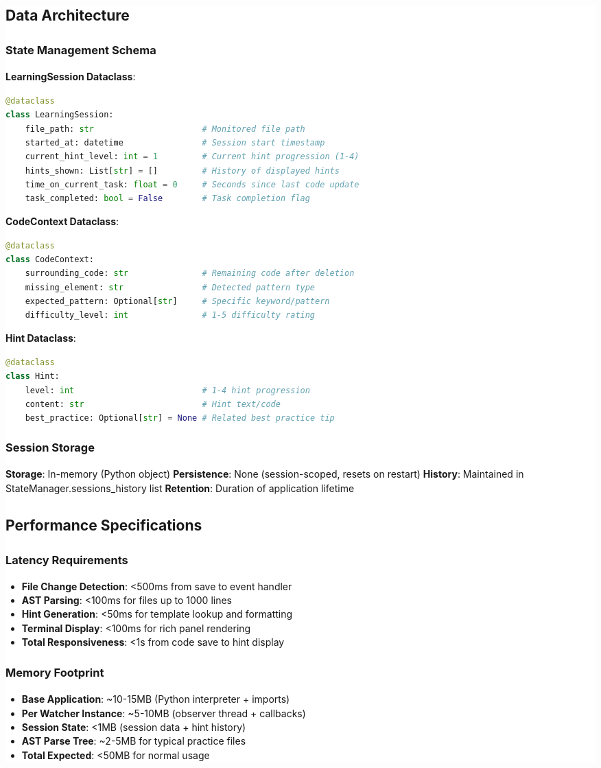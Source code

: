## Data Architecture

### State Management Schema

**LearningSession Dataclass**:
```python
@dataclass
class LearningSession:
    file_path: str                      # Monitored file path
    started_at: datetime                # Session start timestamp
    current_hint_level: int = 1         # Current hint progression (1-4)
    hints_shown: List[str] = []         # History of displayed hints
    time_on_current_task: float = 0     # Seconds since last code update
    task_completed: bool = False        # Task completion flag
```

**CodeContext Dataclass**:
```python
@dataclass
class CodeContext:
    surrounding_code: str               # Remaining code after deletion
    missing_element: str                # Detected pattern type
    expected_pattern: Optional[str]     # Specific keyword/pattern
    difficulty_level: int               # 1-5 difficulty rating
```

**Hint Dataclass**:
```python
@dataclass
class Hint:
    level: int                          # 1-4 hint progression
    content: str                        # Hint text/code
    best_practice: Optional[str] = None # Related best practice tip
```

### Session Storage
**Storage**: In-memory (Python object)
**Persistence**: None (session-scoped, resets on restart)
**History**: Maintained in StateManager.sessions_history list
**Retention**: Duration of application lifetime

## Performance Specifications

### Latency Requirements
- **File Change Detection**: <500ms from save to event handler
- **AST Parsing**: <100ms for files up to 1000 lines
- **Hint Generation**: <50ms for template lookup and formatting
- **Terminal Display**: <100ms for rich panel rendering
- **Total Responsiveness**: <1s from code save to hint display

### Memory Footprint
- **Base Application**: ~10-15MB (Python interpreter + imports)
- **Per Watcher Instance**: ~5-10MB (observer thread + callbacks)
- **Session State**: <1MB (session data + hint history)
- **AST Parse Tree**: ~2-5MB for typical practice files
- **Total Expected**: <50MB for normal usage
